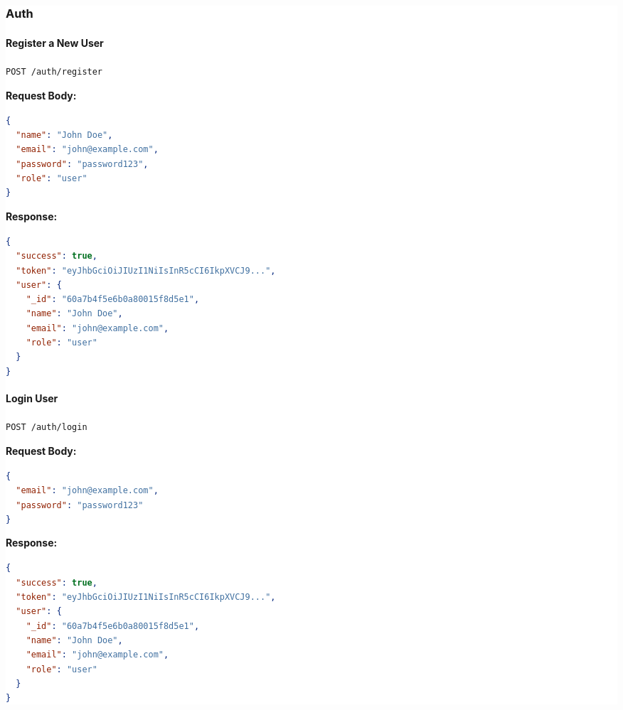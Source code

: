 ### Auth

#### Register a New User

```http
POST /auth/register
```

**Request Body:**

```json
{
  "name": "John Doe",
  "email": "john@example.com",
  "password": "password123",
  "role": "user"
}
```

**Response:**

```json
{
  "success": true,
  "token": "eyJhbGciOiJIUzI1NiIsInR5cCI6IkpXVCJ9...",
  "user": {
    "_id": "60a7b4f5e6b0a80015f8d5e1",
    "name": "John Doe",
    "email": "john@example.com",
    "role": "user"
  }
}
```

#### Login User

```http
POST /auth/login
```

**Request Body:**

```json
{
  "email": "john@example.com",
  "password": "password123"
}
```

**Response:**

```json
{
  "success": true,
  "token": "eyJhbGciOiJIUzI1NiIsInR5cCI6IkpXVCJ9...",
  "user": {
    "_id": "60a7b4f5e6b0a80015f8d5e1",
    "name": "John Doe",
    "email": "john@example.com",
    "role": "user"
  }
}
```
